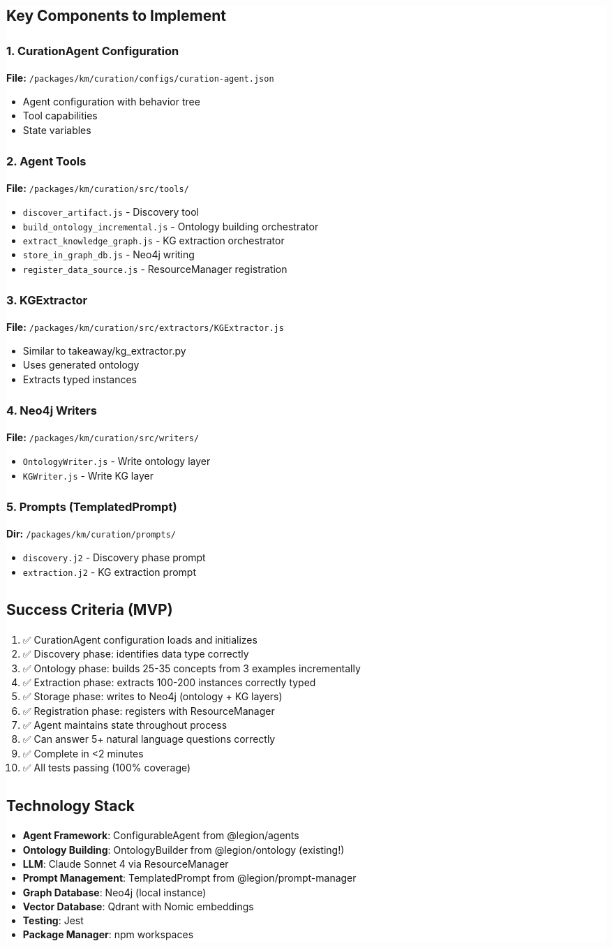 ## Key Components to Implement

### 1. CurationAgent Configuration
**File:** `/packages/km/curation/configs/curation-agent.json`
- Agent configuration with behavior tree
- Tool capabilities
- State variables

### 2. Agent Tools
**File:** `/packages/km/curation/src/tools/`
- `discover_artifact.js` - Discovery tool
- `build_ontology_incremental.js` - Ontology building orchestrator
- `extract_knowledge_graph.js` - KG extraction orchestrator
- `store_in_graph_db.js` - Neo4j writing
- `register_data_source.js` - ResourceManager registration

### 3. KGExtractor
**File:** `/packages/km/curation/src/extractors/KGExtractor.js`
- Similar to takeaway/kg_extractor.py
- Uses generated ontology
- Extracts typed instances

### 4. Neo4j Writers
**File:** `/packages/km/curation/src/writers/`
- `OntologyWriter.js` - Write ontology layer
- `KGWriter.js` - Write KG layer

### 5. Prompts (TemplatedPrompt)
**Dir:** `/packages/km/curation/prompts/`
- `discovery.j2` - Discovery phase prompt
- `extraction.j2` - KG extraction prompt

## Success Criteria (MVP)

1. ✅ CurationAgent configuration loads and initializes
2. ✅ Discovery phase: identifies data type correctly
3. ✅ Ontology phase: builds 25-35 concepts from 3 examples incrementally
4. ✅ Extraction phase: extracts 100-200 instances correctly typed
5. ✅ Storage phase: writes to Neo4j (ontology + KG layers)
6. ✅ Registration phase: registers with ResourceManager
7. ✅ Agent maintains state throughout process
8. ✅ Can answer 5+ natural language questions correctly
9. ✅ Complete in <2 minutes
10. ✅ All tests passing (100% coverage)

## Technology Stack

- **Agent Framework**: ConfigurableAgent from @legion/agents
- **Ontology Building**: OntologyBuilder from @legion/ontology (existing!)
- **LLM**: Claude Sonnet 4 via ResourceManager
- **Prompt Management**: TemplatedPrompt from @legion/prompt-manager
- **Graph Database**: Neo4j (local instance)
- **Vector Database**: Qdrant with Nomic embeddings
- **Testing**: Jest
- **Package Manager**: npm workspaces
